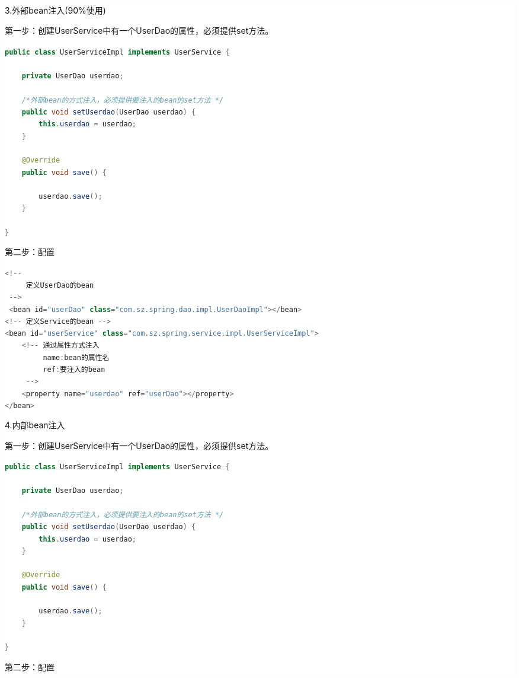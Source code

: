 3.外部bean注入(90%使用)

第一步：创建UserService中有一个UserDao的属性，必须提供set方法。
```java
public class UserServiceImpl implements UserService {

	private UserDao userdao;

	/*外部bean的方式注入，必须提供要注入的bean的set方法 */
	public void setUserdao(UserDao userdao) {
		this.userdao = userdao;
	}

	@Override
	public void save() {

		userdao.save();
	}

}
```
第二步：配置
```java
<!--  
     定义UserDao的bean
 -->
 <bean id="userDao" class="com.sz.spring.dao.impl.UserDaoImpl"></bean> 	
<!-- 定义Service的bean -->
<bean id="userService" class="com.sz.spring.service.impl.UserServiceImpl">
	<!-- 通过属性方式注入
	     name:bean的属性名
	     ref:要注入的bean	
	 -->
	<property name="userdao" ref="userDao"></property>
</bean>
```

4.内部bean注入

第一步：创建UserService中有一个UserDao的属性，必须提供set方法。
```java
public class UserServiceImpl implements UserService {

	private UserDao userdao;

	/*外部bean的方式注入，必须提供要注入的bean的set方法 */
	public void setUserdao(UserDao userdao) {
		this.userdao = userdao;
	}

	@Override
	public void save() {

		userdao.save();
	}

}
```
第二步：配置
